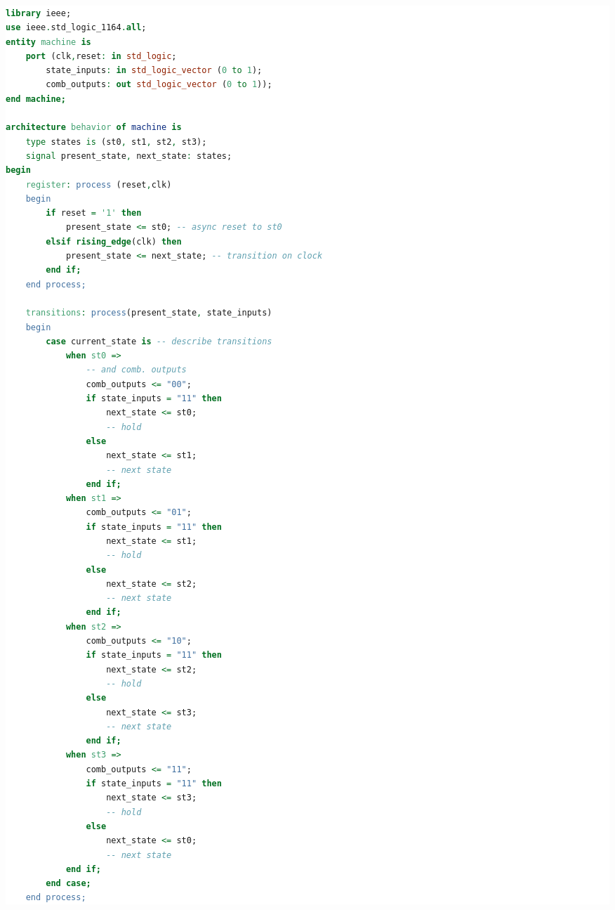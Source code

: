 ```vhdl
library ieee;
use ieee.std_logic_1164.all;
entity machine is
	port (clk,reset: in std_logic;
		state_inputs: in std_logic_vector (0 to 1);
		comb_outputs: out std_logic_vector (0 to 1));
end machine;

architecture behavior of machine is
	type states is (st0, st1, st2, st3);
	signal present_state, next_state: states;
begin
	register: process (reset,clk)
	begin
		if reset = '1' then
			present_state <= st0; -- async reset to st0
		elsif rising_edge(clk) then
			present_state <= next_state; -- transition on clock
		end if;
	end process;

	transitions: process(present_state, state_inputs)
	begin
		case current_state is -- describe transitions
			when st0 =>
				-- and comb. outputs
				comb_outputs <= "00";
				if state_inputs = "11" then
					next_state <= st0;
					-- hold
				else
					next_state <= st1;
					-- next state
				end if;
			when st1 =>
				comb_outputs <= "01";
				if state_inputs = "11" then
					next_state <= st1;
					-- hold
				else
					next_state <= st2;
					-- next state
				end if;
			when st2 =>
				comb_outputs <= "10";
				if state_inputs = "11" then
					next_state <= st2;
					-- hold
				else
					next_state <= st3;
					-- next state
				end if;
			when st3 =>
				comb_outputs <= "11";
				if state_inputs = "11" then
					next_state <= st3;
					-- hold
				else
					next_state <= st0;
					-- next state
			end if;
		end case;
	end process;
```